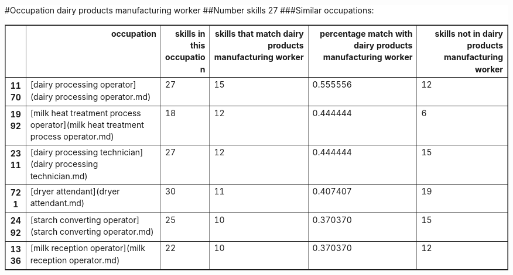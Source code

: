 #Occupation dairy products manufacturing worker
##Number skills 27
###Similar occupations:
<table border="1" class="dataframe">
  <thead>
    <tr style="text-align: right;">
      <th></th>
      <th>occupation</th>
      <th>skills in this occupation</th>
      <th>skills that match dairy products manufacturing worker</th>
      <th>percentage match with dairy products manufacturing worker</th>
      <th>skills not in dairy products manufacturing worker</th>
    </tr>
  </thead>
  <tbody>
    <tr>
      <th>1170</th>
      <td>[dairy processing operator](dairy processing operator.md)</td>
      <td>27</td>
      <td>15</td>
      <td>0.555556</td>
      <td>12</td>
    </tr>
    <tr>
      <th>1992</th>
      <td>[milk heat treatment process operator](milk heat treatment process operator.md)</td>
      <td>18</td>
      <td>12</td>
      <td>0.444444</td>
      <td>6</td>
    </tr>
    <tr>
      <th>2311</th>
      <td>[dairy processing technician](dairy processing technician.md)</td>
      <td>27</td>
      <td>12</td>
      <td>0.444444</td>
      <td>15</td>
    </tr>
    <tr>
      <th>721</th>
      <td>[dryer attendant](dryer attendant.md)</td>
      <td>30</td>
      <td>11</td>
      <td>0.407407</td>
      <td>19</td>
    </tr>
    <tr>
      <th>2492</th>
      <td>[starch converting operator](starch converting operator.md)</td>
      <td>25</td>
      <td>10</td>
      <td>0.370370</td>
      <td>15</td>
    </tr>
    <tr>
      <th>1336</th>
      <td>[milk reception operator](milk reception operator.md)</td>
      <td>22</td>
      <td>10</td>
      <td>0.370370</td>
      <td>12</td>
    </tr>
    <tr>